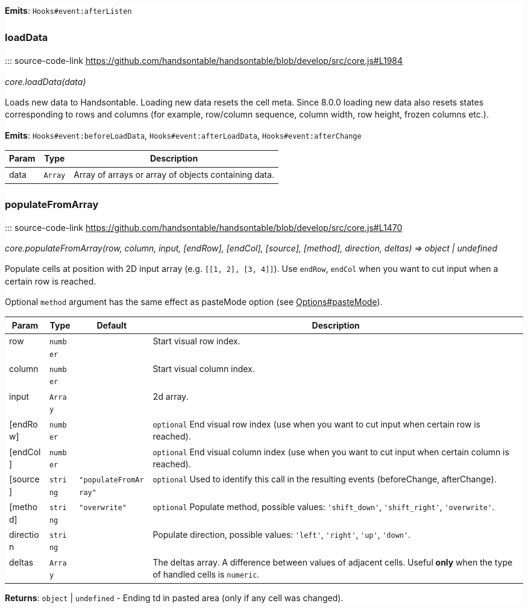 **Emits**: <code>Hooks#event:afterListen</code>  


### loadData
::: source-code-link https://github.com/handsontable/handsontable/blob/develop/src/core.js#L1984


_core.loadData(data)_

Loads new data to Handsontable. Loading new data resets the cell meta.
Since 8.0.0 loading new data also resets states corresponding to rows and columns
(for example, row/column sequence, column width, row height, frozen columns etc.).

**Emits**: <code>Hooks#event:beforeLoadData</code>, <code>Hooks#event:afterLoadData</code>, <code>Hooks#event:afterChange</code>  

| Param | Type | Description |
| --- | --- | --- |
| data | `Array` | Array of arrays or array of objects containing data. |



### populateFromArray
::: source-code-link https://github.com/handsontable/handsontable/blob/develop/src/core.js#L1470


_core.populateFromArray(row, column, input, [endRow], [endCol], [source], [method], direction, deltas) ⇒ object | undefined_

Populate cells at position with 2D input array (e.g. `[[1, 2], [3, 4]]`). Use `endRow`, `endCol` when you
want to cut input when a certain row is reached.

Optional `method` argument has the same effect as pasteMode option (see [Options#pasteMode](./options/#pastemode)).


| Param | Type | Default | Description |
| --- | --- | --- | --- |
| row | `number` |  | Start visual row index. |
| column | `number` |  | Start visual column index. |
| input | `Array` |  | 2d array. |
| [endRow] | `number` |  | `optional` End visual row index (use when you want to cut input when certain row is reached). |
| [endCol] | `number` |  | `optional` End visual column index (use when you want to cut input when certain column is reached). |
| [source] | `string` | <code>&quot;populateFromArray&quot;</code> | `optional` Used to identify this call in the resulting events (beforeChange, afterChange). |
| [method] | `string` | <code>&quot;overwrite&quot;</code> | `optional` Populate method, possible values: `'shift_down'`, `'shift_right'`, `'overwrite'`. |
| direction | `string` |  | Populate direction, possible values: `'left'`, `'right'`, `'up'`, `'down'`. |
| deltas | `Array` |  | The deltas array. A difference between values of adjacent cells.                       Useful **only** when the type of handled cells is `numeric`. |


**Returns**: `object` | `undefined` - Ending td in pasted area (only if any cell was changed).  
